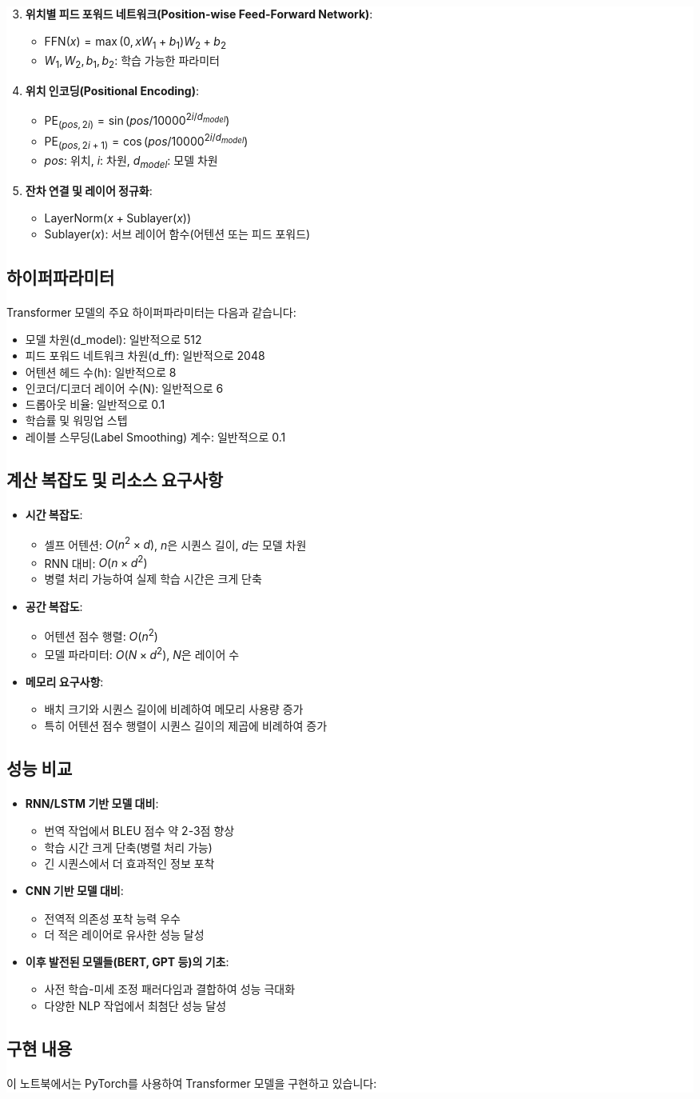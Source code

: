 3. **위치별 피드 포워드 네트워크(Position-wise Feed-Forward Network)**:
   - $\text{FFN}(x) = \max(0, xW_1 + b_1)W_2 + b_2$
   - $W_1, W_2, b_1, b_2$: 학습 가능한 파라미터

4. **위치 인코딩(Positional Encoding)**:
   - $\text{PE}_{(pos, 2i)} = \sin(pos / 10000^{2i/d_{model}})$
   - $\text{PE}_{(pos, 2i+1)} = \cos(pos / 10000^{2i/d_{model}})$
   - $pos$: 위치, $i$: 차원, $d_{model}$: 모델 차원

5. **잔차 연결 및 레이어 정규화**:
   - $\text{LayerNorm}(x + \text{Sublayer}(x))$
   - $\text{Sublayer}(x)$: 서브 레이어 함수(어텐션 또는 피드 포워드)

## 하이퍼파라미터
Transformer 모델의 주요 하이퍼파라미터는 다음과 같습니다:

- 모델 차원(d_model): 일반적으로 512
- 피드 포워드 네트워크 차원(d_ff): 일반적으로 2048
- 어텐션 헤드 수(h): 일반적으로 8
- 인코더/디코더 레이어 수(N): 일반적으로 6
- 드롭아웃 비율: 일반적으로 0.1
- 학습률 및 워밍업 스텝
- 레이블 스무딩(Label Smoothing) 계수: 일반적으로 0.1

## 계산 복잡도 및 리소스 요구사항
- **시간 복잡도**:
  - 셀프 어텐션: $O(n^2 \times d)$, $n$은 시퀀스 길이, $d$는 모델 차원
  - RNN 대비: $O(n \times d^2)$
  - 병렬 처리 가능하여 실제 학습 시간은 크게 단축
  
- **공간 복잡도**:
  - 어텐션 점수 행렬: $O(n^2)$
  - 모델 파라미터: $O(N \times d^2)$, $N$은 레이어 수
  
- **메모리 요구사항**:
  - 배치 크기와 시퀀스 길이에 비례하여 메모리 사용량 증가
  - 특히 어텐션 점수 행렬이 시퀀스 길이의 제곱에 비례하여 증가

## 성능 비교
- **RNN/LSTM 기반 모델 대비**:
  - 번역 작업에서 BLEU 점수 약 2-3점 향상
  - 학습 시간 크게 단축(병렬 처리 가능)
  - 긴 시퀀스에서 더 효과적인 정보 포착
  
- **CNN 기반 모델 대비**:
  - 전역적 의존성 포착 능력 우수
  - 더 적은 레이어로 유사한 성능 달성
  
- **이후 발전된 모델들(BERT, GPT 등)의 기초**:
  - 사전 학습-미세 조정 패러다임과 결합하여 성능 극대화
  - 다양한 NLP 작업에서 최첨단 성능 달성

## 구현 내용
이 노트북에서는 PyTorch를 사용하여 Transformer 모델을 구현하고 있습니다:
